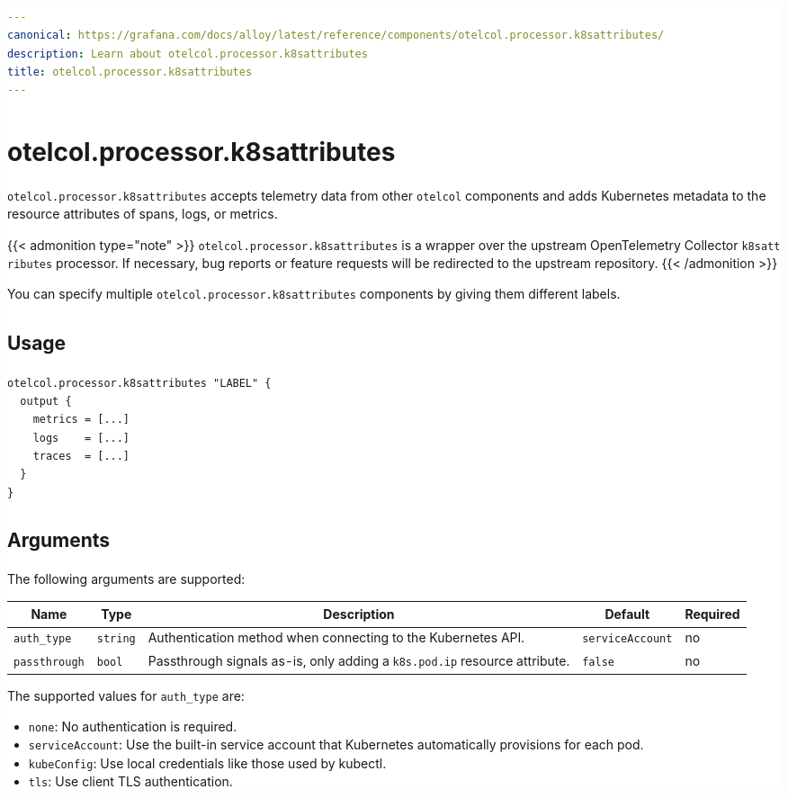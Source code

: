 ```yaml
---
canonical: https://grafana.com/docs/alloy/latest/reference/components/otelcol.processor.k8sattributes/
description: Learn about otelcol.processor.k8sattributes
title: otelcol.processor.k8sattributes
---
```


# otelcol.processor.k8sattributes

`otelcol.processor.k8sattributes` accepts telemetry data from other `otelcol`
components and adds Kubernetes metadata to the resource attributes of spans, logs, or metrics.

{{< admonition type="note" >}}
`otelcol.processor.k8sattributes` is a wrapper over the upstream OpenTelemetry Collector `k8sattributes` processor.
If necessary, bug reports or feature requests will be redirected to the upstream repository.
{{< /admonition >}}

You can specify multiple `otelcol.processor.k8sattributes` components by giving them different labels.

## Usage

```river
otelcol.processor.k8sattributes "LABEL" {
  output {
    metrics = [...]
    logs    = [...]
    traces  = [...]
  }
}
```

## Arguments

The following arguments are supported:

Name          | Type     | Description                                                               | Default          | Required
--------------|----------|---------------------------------------------------------------------------|------------------|---------
`auth_type`   | `string` | Authentication method when connecting to the Kubernetes API.              | `serviceAccount` | no
`passthrough` | `bool`   | Passthrough signals as-is, only adding a `k8s.pod.ip` resource attribute. | `false`          | no

The supported values for `auth_type` are:
* `none`: No authentication is required.
* `serviceAccount`: Use the built-in service account that Kubernetes automatically provisions for each pod.
* `kubeConfig`: Use local credentials like those used by kubectl.
* `tls`: Use client TLS authentication.


[output]: #output-block
[extract]: #extract-block
[annotation]: #annotation-block
[extract_label]: #extract-label-block
[filter]: #filter-block
[field]: #field-block
[filter_label]: #filter-label-block
[pod_association]: #pod_association-block
[source]: #source-block
[exclude]: #exclude-block
[pod]: #pod-block